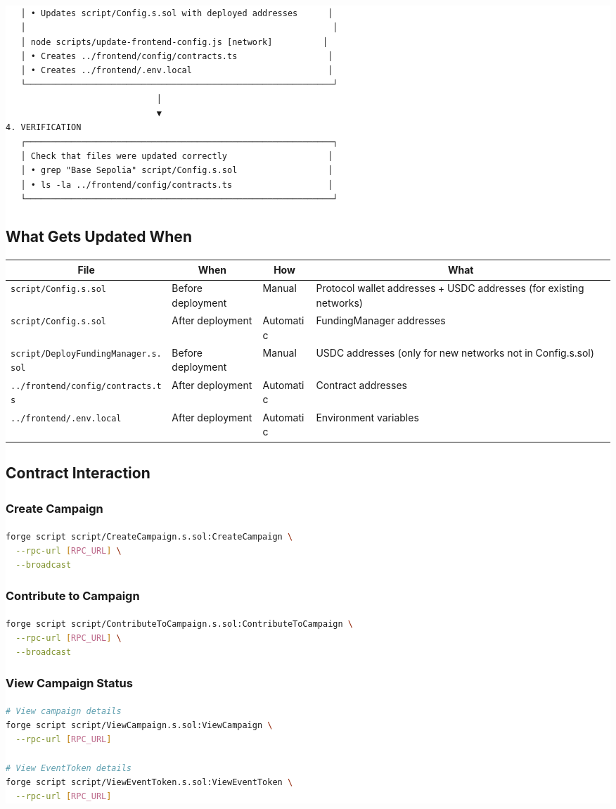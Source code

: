 ```
   │ • Updates script/Config.s.sol with deployed addresses      │
   │                                                             │
   │ node scripts/update-frontend-config.js [network]          │
   │ • Creates ../frontend/config/contracts.ts                  │
   │ • Creates ../frontend/.env.local                           │
   └─────────────────────────────────────────────────────────────┘
                              │
                              ▼
4. VERIFICATION
   ┌─────────────────────────────────────────────────────────────┐
   │ Check that files were updated correctly                    │
   │ • grep "Base Sepolia" script/Config.s.sol                  │
   │ • ls -la ../frontend/config/contracts.ts                   │
   └─────────────────────────────────────────────────────────────┘
```

## What Gets Updated When

| File                                | When              | How       | What                                                               |
| ----------------------------------- | ----------------- | --------- | ------------------------------------------------------------------ |
| `script/Config.s.sol`               | Before deployment | Manual    | Protocol wallet addresses + USDC addresses (for existing networks) |
| `script/Config.s.sol`               | After deployment  | Automatic | FundingManager addresses                                           |
| `script/DeployFundingManager.s.sol` | Before deployment | Manual    | USDC addresses (only for new networks not in Config.s.sol)         |
| `../frontend/config/contracts.ts`   | After deployment  | Automatic | Contract addresses                                                 |
| `../frontend/.env.local`            | After deployment  | Automatic | Environment variables                                              |

## Contract Interaction

### Create Campaign

```bash
forge script script/CreateCampaign.s.sol:CreateCampaign \
  --rpc-url [RPC_URL] \
  --broadcast
```

### Contribute to Campaign

```bash
forge script script/ContributeToCampaign.s.sol:ContributeToCampaign \
  --rpc-url [RPC_URL] \
  --broadcast
```

### View Campaign Status

```bash
# View campaign details
forge script script/ViewCampaign.s.sol:ViewCampaign \
  --rpc-url [RPC_URL]

# View EventToken details
forge script script/ViewEventToken.s.sol:ViewEventToken \
  --rpc-url [RPC_URL]
```
